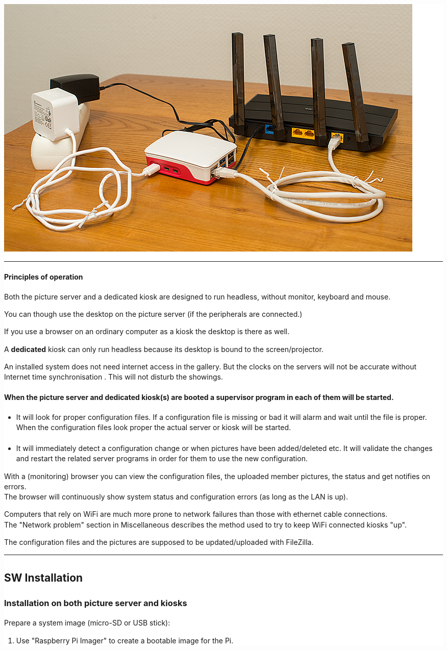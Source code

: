 <img src="pict/iapg-diy1.jpg" alt="Server hall" /><br>
<hr />
<h4>Principles of operation</h4>
<p>Both the picture server and a dedicated kiosk are designed to run headless, without monitor, keyboard and mouse.</p>
<p>You can though use the desktop on the picture server (if the peripherals are connected.)</p>
<p>If you use a browser on an ordinary computer as a kiosk the desktop is there as well.</p>
<p>A <strong>dedicated</strong> kiosk can only run headless because its desktop is bound to the screen/projector.</p>
<p>An installed system does not need internet access in the gallery.
But the clocks on the servers will not be accurate without Internet time synchronisation . This will not disturb the showings.</p>
<h4>When the picture server and dedicated kiosk(s) are booted a supervisor program in each of them will be started.</h4>
<ul>
<li>It will look for proper configuration files. If a configuration file is missing or bad it will alarm and wait until the file is proper.
When the configuration files look proper the actual server or kiosk will be started.</li><br>
<li>It will immediately detect a configuration change or when pictures have been added/deleted etc. It will validate the changes and restart the related server programs in order for them to use the new configuration.</li>
</ul>
<p>With a (monitoring) browser you can view the configuration files, the uploaded member pictures, the status and get notifies on errors.<br>
The browser will continuously show system status and configuration errors (as long as the LAN is up).</p>
<p>Computers that rely on WiFi are much more prone to network failures than those with ethernet cable connections.<br>
The "Network problem" section in Miscellaneous describes the method used to try to keep WiFi connected kiosks "up".<p>
<p>The configuration files and the pictures are supposed to be updated/uploaded with FileZilla.</p>
<hr />
<h2>SW Installation</h2>
<h3>Installation on both picture server and kiosks</h3>
Prepare a system image (micro-SD or USB stick):<br>
<ol>
<li>
Use "Raspberry Pi Imager" to create a bootable image for the Pi.<br>
</li>